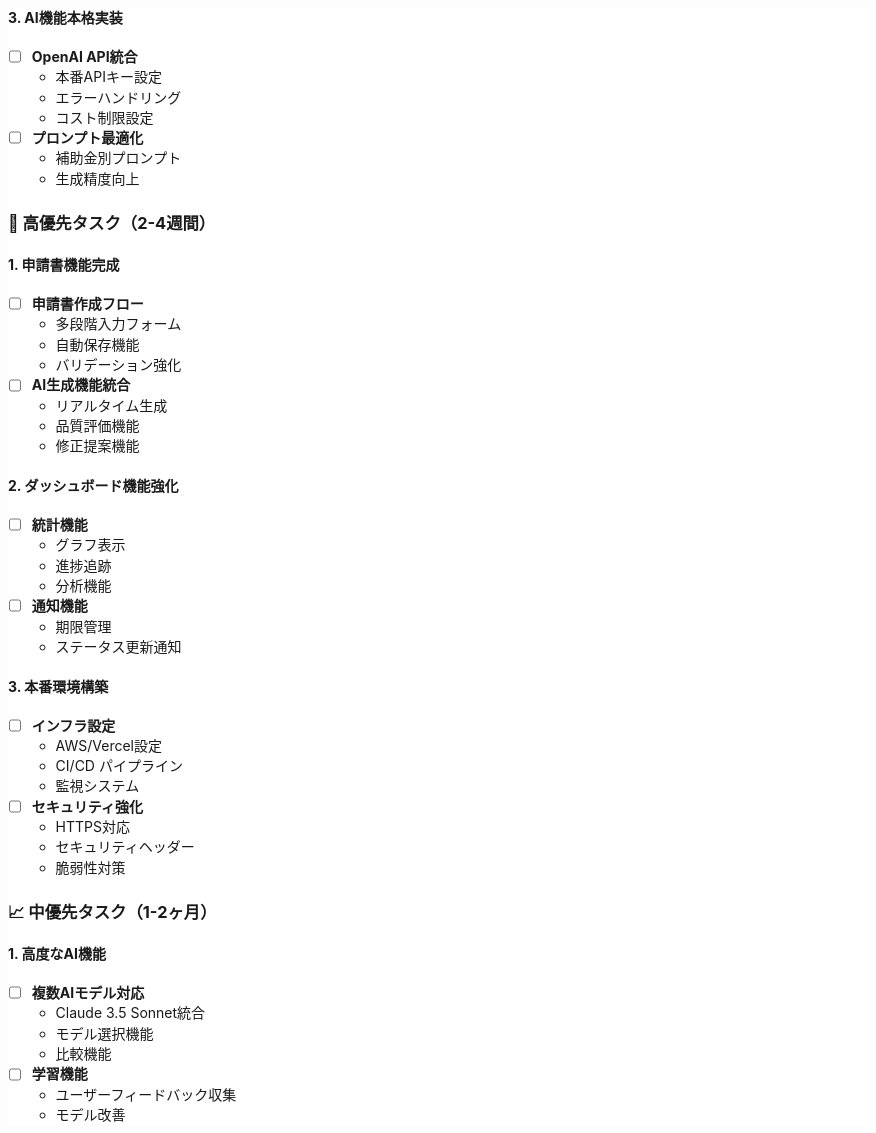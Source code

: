 #### 3. AI機能本格実装
- [ ] **OpenAI API統合**
  - 本番APIキー設定
  - エラーハンドリング
  - コスト制限設定
- [ ] **プロンプト最適化**
  - 補助金別プロンプト
  - 生成精度向上

### 🚀 高優先タスク（2-4週間）

#### 1. 申請書機能完成
- [ ] **申請書作成フロー**
  - 多段階入力フォーム
  - 自動保存機能
  - バリデーション強化
- [ ] **AI生成機能統合**
  - リアルタイム生成
  - 品質評価機能
  - 修正提案機能

#### 2. ダッシュボード機能強化
- [ ] **統計機能**
  - グラフ表示
  - 進捗追跡
  - 分析機能
- [ ] **通知機能**
  - 期限管理
  - ステータス更新通知

#### 3. 本番環境構築
- [ ] **インフラ設定**
  - AWS/Vercel設定
  - CI/CD パイプライン
  - 監視システム
- [ ] **セキュリティ強化**
  - HTTPS対応
  - セキュリティヘッダー
  - 脆弱性対策

### 📈 中優先タスク（1-2ヶ月）

#### 1. 高度なAI機能
- [ ] **複数AIモデル対応**
  - Claude 3.5 Sonnet統合
  - モデル選択機能
  - 比較機能
- [ ] **学習機能**
  - ユーザーフィードバック収集
  - モデル改善
